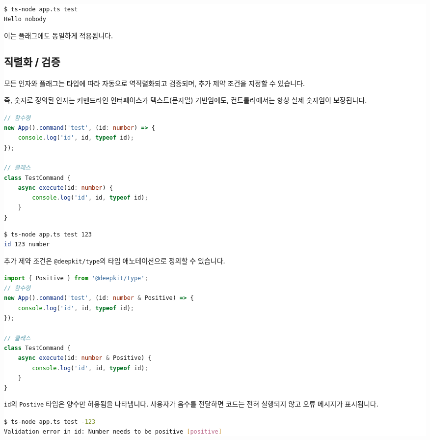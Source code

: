 ```sh
$ ts-node app.ts test
Hello nobody
```

이는 플래그에도 동일하게 적용됩니다.


## 직렬화 / 검증

모든 인자와 플래그는 타입에 따라 자동으로 역직렬화되고 검증되며, 추가 제약 조건을 지정할 수 있습니다.

즉, 숫자로 정의된 인자는 커맨드라인 인터페이스가 텍스트(문자열) 기반임에도, 컨트롤러에서는 항상 실제 숫자임이 보장됩니다. 

```typescript
// 함수형
new App().command('test', (id: number) => {
    console.log('id', id, typeof id);
});

// 클래스
class TestCommand {
    async execute(id: number) {
        console.log('id', id, typeof id);
    }
}
```

```sh
$ ts-node app.ts test 123
id 123 number
```

추가 제약 조건은 `@deepkit/type`의 타입 애노테이션으로 정의할 수 있습니다.

```typescript
import { Positive } from '@deepkit/type';
// 함수형
new App().command('test', (id: number & Positive) => {
    console.log('id', id, typeof id);
});

// 클래스
class TestCommand {
    async execute(id: number & Positive) {
        console.log('id', id, typeof id);
    }
}
```

`id`의 `Postive` 타입은 양수만 허용됨을 나타냅니다. 사용자가 음수를 전달하면 코드는 전혀 실행되지 않고 오류 메시지가 표시됩니다.

```sh
$ ts-node app.ts test -123
Validation error in id: Number needs to be positive [positive]
```
